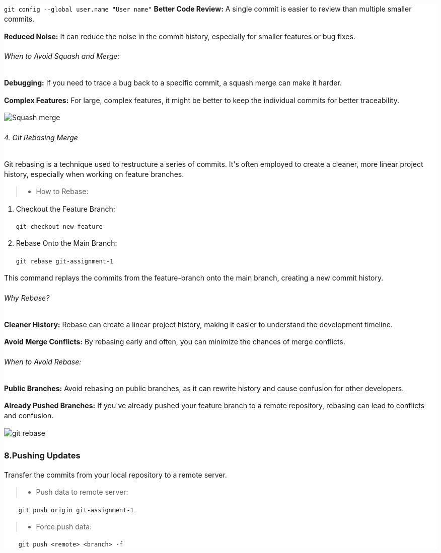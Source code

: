    ```git config --global user.name "User name"```
**Better Code Review:** A single commit is easier to review than multiple smaller commits.

**Reduced Noise:** It can reduce the noise in the commit history, especially for smaller features or bug fixes.

###### When to Avoid Squash and Merge:

**Debugging:** If you need to trace a bug back to a specific commit, a squash merge can make it harder.

**Complex Features:** For large, complex features, it might be better to keep the individual commits for better traceability.

![Squash merge](images/21.png)


###### 4. Git Rebasing Merge 

Git rebasing is a technique used to restructure a series of commits. It's often employed to create a cleaner, more linear project history, especially when working on feature branches.

>- How to Rebase:

 1. Checkout the Feature Branch:
    
        git checkout new-feature
 2. Rebase Onto the Main Branch:

        git rebase git-assignment-1

This command replays the commits from the feature-branch onto the main branch, creating a new commit history.

###### Why Rebase?

**Cleaner History:** Rebase can create a linear project history, making it easier to understand the development timeline.

**Avoid Merge Conflicts:** By rebasing early and often, you can minimize the chances of merge conflicts.

###### When to Avoid Rebase:

**Public Branches:** Avoid rebasing on public branches, as it can rewrite history and cause confusion for other developers.

**Already Pushed Branches:** If you've already pushed your feature branch to a remote repository, rebasing can lead to conflicts and confusion.

![git rebase](images/22.png)


### 8.Pushing Updates

Transfer the commits from your local repository to a remote server.

>- Push data to remote server:
    
        git push origin git-assignment-1
>- Force push data:

        git push <remote> <branch> -f

   ```